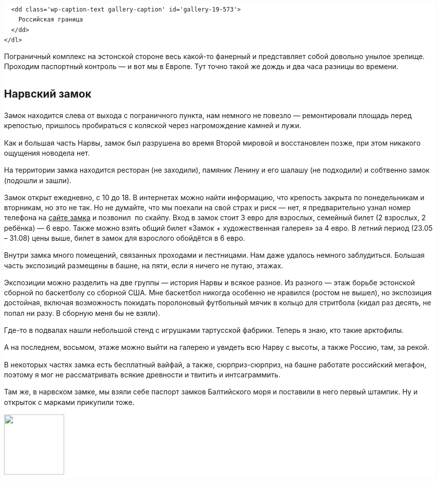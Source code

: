       <dd class='wp-caption-text gallery-caption' id='gallery-19-573'>
        Российская граница
      </dd>
    </dl>
  </div>
</div>

Пограничный комплекс на эстонской стороне весь какой-то фанерный и представляет собой довольно унылое зрелище. Проходим паспортный контроль — и вот мы в Европе. Тут точно такой же дождь и два часа разницы во времени.

## Нарвский замок

Замок находится слева от выхода с пограничного пункта, нам немного не повезло — ремонтировали площадь перед крепостью, пришлось пробираться с коляской через нагромождение камней и лужи.

Как и большая часть Нарвы, замок был разрушена во время Второй мировой и восстановлен позже, при этом никакого ощущения новодела нет.

На территории замка находится ресторан (не заходили), памяник Ленину и его шалашу (не подходили) и собтвенно замок (подошли и зашли).

Замок открыт ежедневно, с 10 до 18. В интернетах можно найти информацию, что крепость закрыта по понедельникам и вторникам, но это не так. Но не думайте, что мы поехали на свой страх и риск — нет, я предварительно узнал номер телефона на [сайте замка](http://www.narvamuuseum.ee/) и позвонил  по скайпу. Вход в замок стоит 3 евро для взрослых, семейный билет (2 взрослых, 2 ребёнка) — 6 евро. Также можно взять общий билет «Замок + художественная галерея» за 4 евро. В летний период (23.05 – 31.08) цены выше, билет в замок для взрослого обойдётся в 6 евро.

Внутри замка много помещений, связанных проходами и лестницами. Нам даже удалось немного заблудиться. Большая часть экспозиций размещены в башне, на пяти, если я ничего не путаю, этажах.

Экспозиции можно разделить на две группы — история Нарвы и всякое разное. Из разного — этаж борьбе эстонской сборной по баскетболу со сборной США. Мне баскетбол никогда особенно не нравился (ростом не вышел), но экспозиция достойная, включая возможность покидать поролоновый футбольный мячик в кольцо для стритбола (кидал раз десять, не попал ни разу. В сборную меня бы не взяли).

Где-то в подвалах нашли небольшой стенд с игрушками тартусской фабрики. Теперь я знаю, кто такие арктофилы.

А на последнем, восьмом, этаже можно выйти на галерею и увидеть всю Нарву с высоты, а также Россию, там, за рекой.

В некоторых частях замка есть бесплатный вайфай, а также, сюрприз-сюрприз, на башне работате российский мегафон, поэтому я мог не рассматривать всякие древности и твитить и интсаграммить.

Там же, в нарвском замке, мы взяли себе паспорт замков Балтийского моря и поставили в него первый штампик. Ну и открыток с марками прикупили тоже.

<div class='fotorama--wp' data-ids='574,590,575,576,592,578,577,579,580,591,589,593,594,582,595,596,597,598,599,600,601,603,602'data-link='file'data-itemtag='dl'data-icontag='dt'data-captiontag='dd'data-columns='0'data-size='large'data-width='640'data-auto='false'data-max-width='100%'data-ratio='0.74592074592075'>
  <div id='gallery-21' class='gallery galleryid-605 gallery-columns-0 gallery-size-thumbnail'>
    <dl class='gallery-item'>
      <dt class='gallery-icon portrait'>
        <a href='https://mkhl.brnv.ru/wp-content/uploads/2013/11/2013-11-04-13.40.27-764x1024.jpg' data-full='https://mkhl.brnv.ru/wp-content/uploads/2013/11/2013-11-04-13.40.27.jpg'><img width="120" height="120" src="https://mkhl.brnv.ru/wp-content/uploads/2013/11/2013-11-04-13.40.27-120x120.jpg" class="attachment-thumbnail size-thumbnail" alt="" aria-describedby="gallery-21-574" /></a>
      </dt>
      